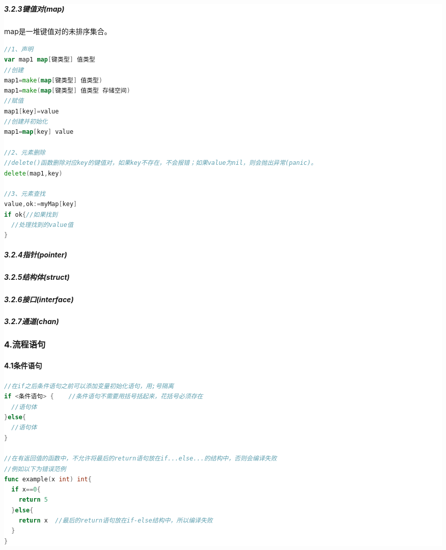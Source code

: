##### 3.2.3键值对(map)

map是一堆键值对的未排序集合。

```go
//1、声明
var map1 map[键类型] 值类型
//创建
map1=make(map[键类型] 值类型)
map1=make(map[键类型] 值类型 存储空间)
//赋值
map1[key]=value
//创建并初始化
map1=map[key] value

//2、元素删除
//delete()函数删除对应key的键值对，如果key不存在，不会报错；如果value为nil，则会抛出异常(panic)。
delete(map1,key)  

//3、元素查找
value,ok:=myMap[key]
if ok{//如果找到
  //处理找到的value值
}
```

##### 3.2.4指针(pointer)

##### 3.2.5结构体(struct)

##### 3.2.6接口(interface)

##### 3.2.7通道(chan)

### 4.流程语句

#### 4.1条件语句

```go
//在if之后条件语句之前可以添加变量初始化语句，用;号隔离
if <条件语句> {    //条件语句不需要用括号括起来，花括号必须存在
  //语句体
}else{
  //语句体
}

//在有返回值的函数中，不允许将最后的return语句放在if...else...的结构中，否则会编译失败
//例如以下为错误范例
func example(x int) int{
  if x==0{
    return 5
  }else{
    return x  //最后的return语句放在if-else结构中，所以编译失败
  }
}
```
